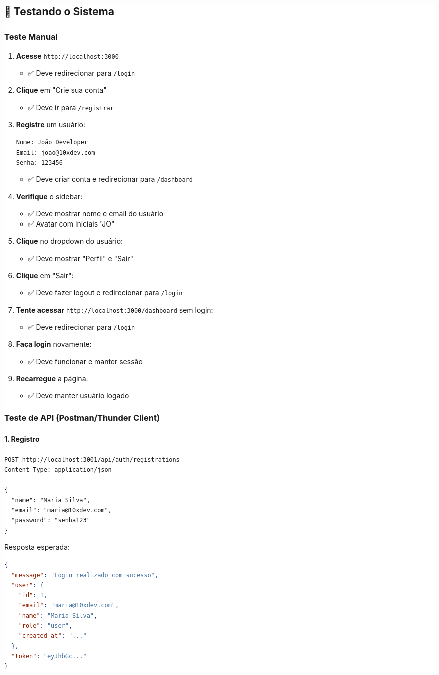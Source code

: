 
## 🧪 Testando o Sistema

### Teste Manual

1. **Acesse** `http://localhost:3000`
   - ✅ Deve redirecionar para `/login`

2. **Clique** em "Crie sua conta"
   - ✅ Deve ir para `/registrar`

3. **Registre** um usuário:
   ```
   Nome: João Developer
   Email: joao@10xdev.com
   Senha: 123456
   ```
   - ✅ Deve criar conta e redirecionar para `/dashboard`

4. **Verifique** o sidebar:
   - ✅ Deve mostrar nome e email do usuário
   - ✅ Avatar com iniciais "JO"

5. **Clique** no dropdown do usuário:
   - ✅ Deve mostrar "Perfil" e "Sair"

6. **Clique** em "Sair":
   - ✅ Deve fazer logout e redirecionar para `/login`

7. **Tente acessar** `http://localhost:3000/dashboard` sem login:
   - ✅ Deve redirecionar para `/login`

8. **Faça login** novamente:
   - ✅ Deve funcionar e manter sessão

9. **Recarregue** a página:
   - ✅ Deve manter usuário logado

### Teste de API (Postman/Thunder Client)

#### 1. Registro
```http
POST http://localhost:3001/api/auth/registrations
Content-Type: application/json

{
  "name": "Maria Silva",
  "email": "maria@10xdev.com",
  "password": "senha123"
}
```

Resposta esperada:
```json
{
  "message": "Login realizado com sucesso",
  "user": {
    "id": 1,
    "email": "maria@10xdev.com",
    "name": "Maria Silva",
    "role": "user",
    "created_at": "..."
  },
  "token": "eyJhbGc..."
}
```
